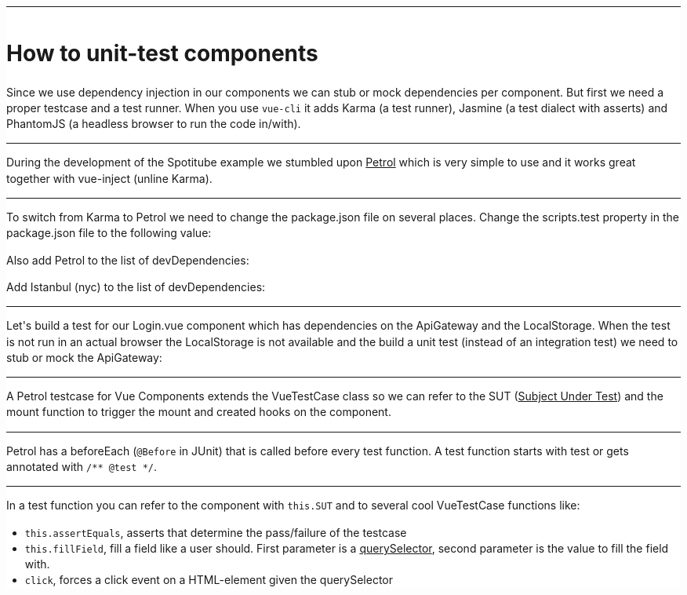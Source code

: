 -------

How to unit-test components
===========================
Since we use dependency injection in our components we can stub or mock dependencies per component. But first we need a proper testcase and a test runner. When you use ```vue-cli``` it adds Karma (a test runner), Jasmine (a test dialect with asserts) and PhantomJS (a headless browser to run the code in/with). 

-------

During the development of the Spotitube example we stumbled upon [Petrol](https://github.com/MGMonge/petrol) which is very simple to use and it works great together with vue-inject (unline Karma). 

-------

To switch from Karma to Petrol we need to change the package.json file on several places. Change the scripts.test property in the package.json file to the following value:

```{.json include="package.json" start="12" stop="12"}
```
 
Also add Petrol to the list of devDependencies:

```{.json include="package.json" start="56" stop="56"}
```

Add Istanbul (nyc) to the list of devDependencies:

```{.json include="package.json" start="59" stop="59"}
```

-------

Let's build a test for our Login.vue component which has dependencies on the ApiGateway and the LocalStorage. When the test is not run in an actual browser the LocalStorage is not available and the build a unit test (instead of an integration test) we need to stub or mock the ApiGateway:

```{.javascript include="test/LoginTest.js"}
```

-------

A Petrol testcase for Vue Components extends the VueTestCase class so we can refer to the SUT ([Subject Under Test](https://testing.googleblog.com/2013/07/testing-on-toilet-know-your-test-doubles.html)) and the mount function to trigger the mount and created hooks on the component. 

-------

Petrol has a beforeEach (```@Before``` in JUnit) that is called before every test function. A test function starts with test or gets annotated with ```/** @test */```. 

-------

In a test function you can refer to the component with ```this.SUT``` and to several cool VueTestCase functions like:
 
* ```this.assertEquals```, asserts that determine the pass/failure of the testcase
* ```this.fillField```, fill a field like a user should. First parameter is a [querySelector](https://developer.mozilla.org/en-US/docs/Web/API/Document/querySelector), second parameter is the value to fill the field with.  
* ```click```, forces a click event on a HTML-element given the querySelector
